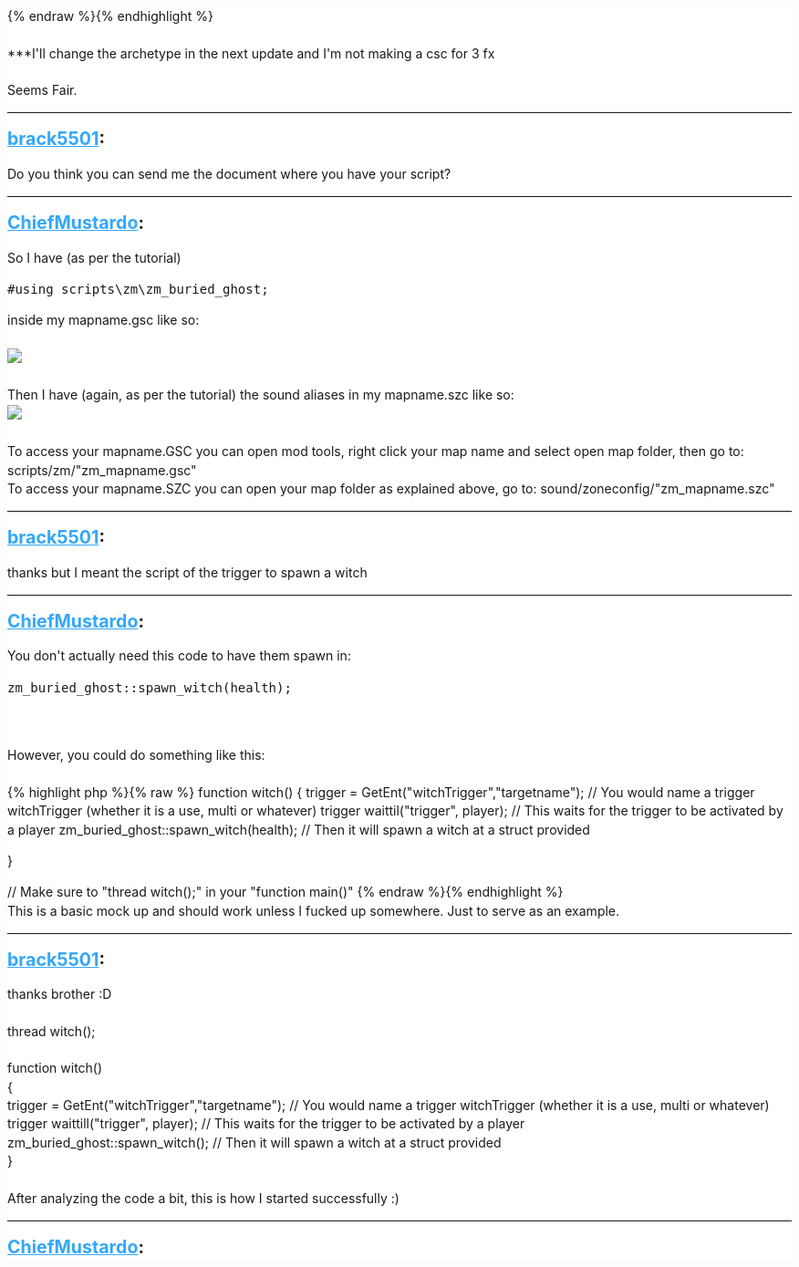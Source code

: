 {% endraw %}{% endhighlight %}
<br /><br />***I&#39;ll change the archetype in the next update and I&#39;m not making a csc for 3 fx<br /></blockquote><br />Seems Fair.</p>

---
<strong style="font-size: 1.4em;"><span style="text-decoration: underline;text-decoration-color: #34a7f9;"><span style="color:#34a7f9;">brack5501</span></span>:</strong>

<p>Do you think you can send me the document where you have your script?</p>

---
<strong style="font-size: 1.4em;"><span style="text-decoration: underline;text-decoration-color: #34a7f9;"><span style="color:#34a7f9;">ChiefMustardo</span></span>:</strong>

<p>So I have (as per the tutorial) <pre>#using scripts\zm\zm_buried_ghost;</pre> inside my mapname.gsc like so: <br /><br /><img style="max-width: 500px;" src="{{ '/wiki/threads/assets/a.339.jpg' | relative_url }}"><br /><br />Then I have (again, as per the tutorial) the sound aliases in my mapname.szc like so:<br /><img style="max-width: 500px;" src="{{ '/wiki/threads/assets/a.341.jpg' | relative_url }}"><br /><br />To access your mapname.GSC you can open mod tools, right click your map name and select open map folder, then go to: scripts/zm/&quot;zm_mapname.gsc&quot;<br />To access your mapname.SZC you can open your map folder as explained above, go to: sound/zoneconfig/&quot;zm_mapname.szc&quot;</p>

---
<strong style="font-size: 1.4em;"><span style="text-decoration: underline;text-decoration-color: #34a7f9;"><span style="color:#34a7f9;">brack5501</span></span>:</strong>

<p>thanks but I meant the script of the trigger to spawn a witch</p>

---
<strong style="font-size: 1.4em;"><span style="text-decoration: underline;text-decoration-color: #34a7f9;"><span style="color:#34a7f9;">ChiefMustardo</span></span>:</strong>

<p>You don&#39;t actually need this code to have them spawn in: <pre>zm_buried_ghost::spawn_witch(health);</pre><br /><br />However, you could do something like this:<br /><br />{% highlight php %}{% raw %}
function witch()
{
    trigger = GetEnt("witchTrigger","targetname"); // You would name a trigger witchTrigger (whether it is a use, multi or whatever)
    trigger waittil("trigger", player); // This waits for the trigger to be activated by a player
    zm_buried_ghost::spawn_witch(health); // Then it will spawn a witch at a struct provided

}

// Make sure to "thread witch();" in your "function main()"
{% endraw %}{% endhighlight %}
<br />This is a basic mock up and should work unless I fucked up somewhere. Just to serve as an example.</p>

---
<strong style="font-size: 1.4em;"><span style="text-decoration: underline;text-decoration-color: #34a7f9;"><span style="color:#34a7f9;">brack5501</span></span>:</strong>

<p>thanks brother :D <br /><br />thread witch();<br /><br />function witch()<br />{<br />    trigger = GetEnt(&quot;witchTrigger&quot;,&quot;targetname&quot;); // You would name a trigger witchTrigger (whether it is a use, multi or whatever)<br />    trigger waittill(&quot;trigger&quot;, player); // This waits for the trigger to be activated by a player<br />    zm_buried_ghost::spawn_witch(); // Then it will spawn a witch at a struct provided<br />}<br /><br />After analyzing the code a bit, this is how I started successfully :)</p>

---
<strong style="font-size: 1.4em;"><span style="text-decoration: underline;text-decoration-color: #34a7f9;"><span style="color:#34a7f9;">ChiefMustardo</span></span>:</strong>
